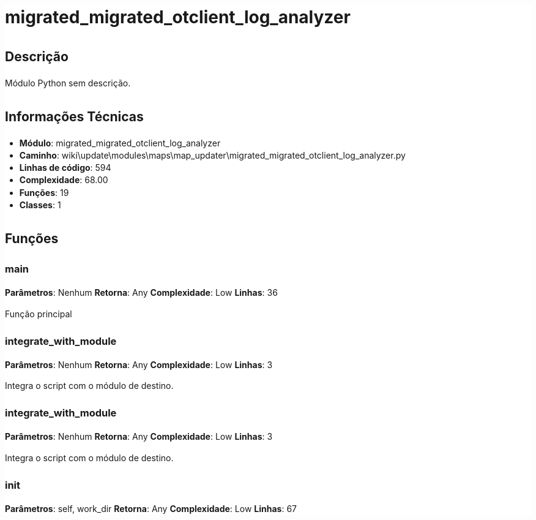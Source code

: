 # migrated_migrated_otclient_log_analyzer

## Descrição

Módulo Python sem descrição.

## Informações Técnicas

- **Módulo**: migrated_migrated_otclient_log_analyzer
- **Caminho**: wiki\update\modules\maps\map_updater\migrated_migrated_otclient_log_analyzer.py
- **Linhas de código**: 594
- **Complexidade**: 68.00
- **Funções**: 19
- **Classes**: 1

## Funções

### main

**Parâmetros**: Nenhum
**Retorna**: Any
**Complexidade**: Low
**Linhas**: 36

Função principal

### integrate_with_module

**Parâmetros**: Nenhum
**Retorna**: Any
**Complexidade**: Low
**Linhas**: 3

Integra o script com o módulo de destino.

### integrate_with_module

**Parâmetros**: Nenhum
**Retorna**: Any
**Complexidade**: Low
**Linhas**: 3

Integra o script com o módulo de destino.

### __init__

**Parâmetros**: self, work_dir
**Retorna**: Any
**Complexidade**: Low
**Linhas**: 67
